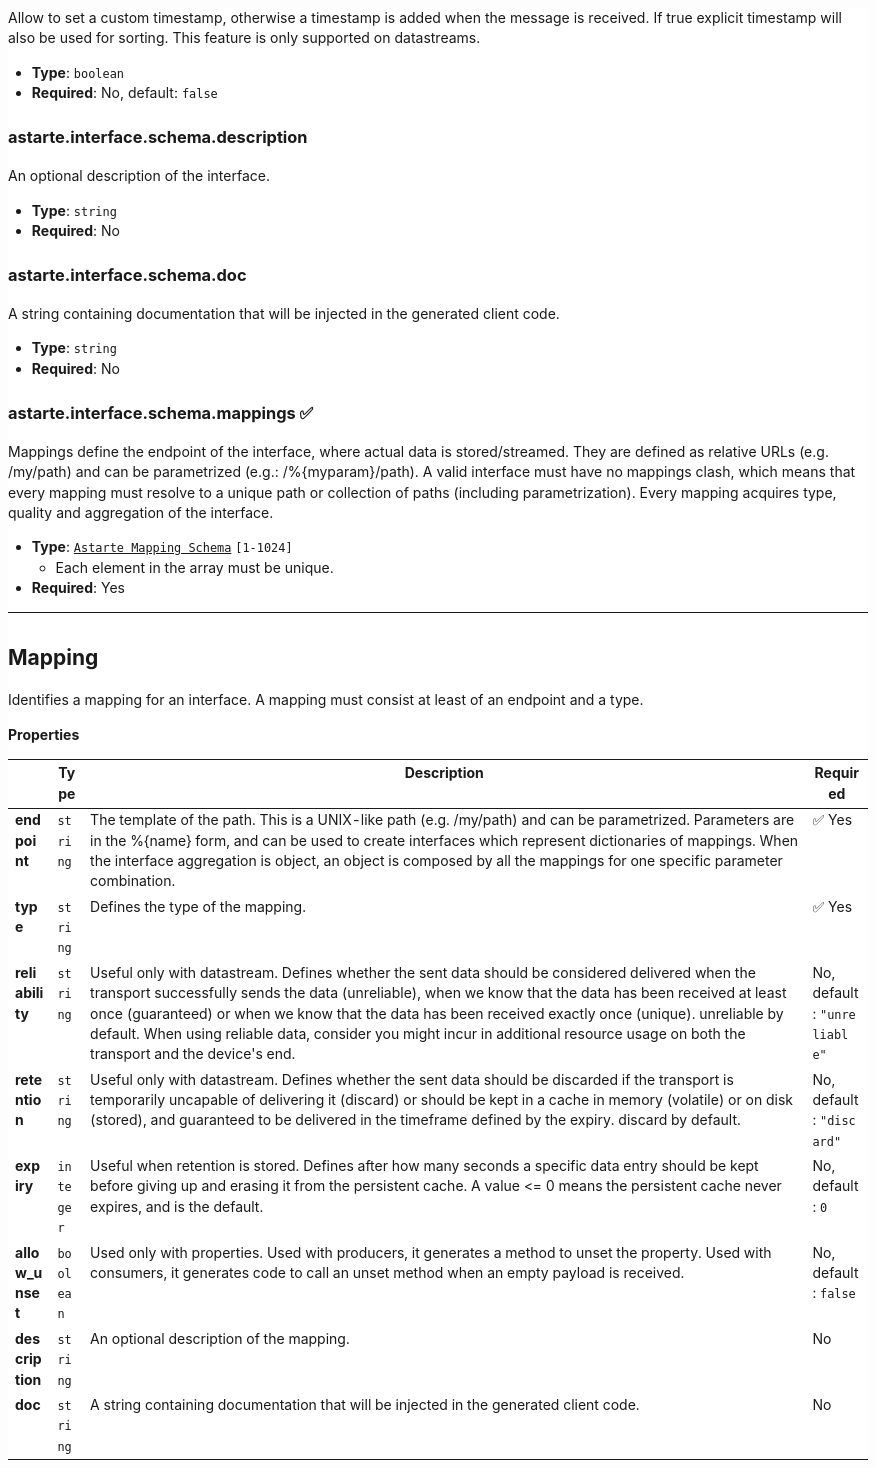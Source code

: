 Allow to set a custom timestamp, otherwise a timestamp is added when the message is received. If true explicit timestamp will also be used for sorting. This feature is only supported on datastreams.

* **Type**: `boolean`
* **Required**: No, default: `false`

### astarte.interface.schema.description

An optional description of the interface.

* **Type**: `string`
* **Required**: No

### astarte.interface.schema.doc

A string containing documentation that will be injected in the generated client code.

* **Type**: `string`
* **Required**: No

### astarte.interface.schema.mappings :white_check_mark: 

Mappings define the endpoint of the interface, where actual data is stored/streamed. They are defined as relative URLs (e.g. /my/path) and can be parametrized (e.g.: /%{myparam}/path). A valid interface must have no mappings clash, which means that every mapping must resolve to a unique path or collection of paths (including parametrization). Every mapping acquires type, quality and aggregation of the interface.

* **Type**: [`Astarte Mapping Schema`](#reference-astarte-mapping-schema) `[1-1024]`
   * Each element in the array must be unique.
* **Required**: Yes




---------------------------------------
<a name="reference-astarte-mapping-schema"></a>
## Mapping

Identifies a mapping for an interface. A mapping must consist at least of an endpoint and a type.

**Properties**

|   |Type|Description|Required|
|---|----|-----------|--------|
|**endpoint**|`string`|The template of the path. This is a UNIX-like path (e.g. /my/path) and can be parametrized. Parameters are in the %{name} form, and can be used to create interfaces which represent dictionaries of mappings. When the interface aggregation is object, an object is composed by all the mappings for one specific parameter combination.| :white_check_mark: Yes|
|**type**|`string`|Defines the type of the mapping.| :white_check_mark: Yes|
|**reliability**|`string`|Useful only with datastream. Defines whether the sent data should be considered delivered when the transport successfully sends the data (unreliable), when we know that the data has been received at least once (guaranteed) or when we know that the data has been received exactly once (unique). unreliable by default. When using reliable data, consider you might incur in additional resource usage on both the transport and the device's end.|No, default: `"unreliable"`|
|**retention**|`string`|Useful only with datastream. Defines whether the sent data should be discarded if the transport is temporarily uncapable of delivering it (discard) or should be kept in a cache in memory (volatile) or on disk (stored), and guaranteed to be delivered in the timeframe defined by the expiry. discard by default.|No, default: `"discard"`|
|**expiry**|`integer`|Useful when retention is stored. Defines after how many seconds a specific data entry should be kept before giving up and erasing it from the persistent cache. A value <= 0 means the persistent cache never expires, and is the default.|No, default: `0`|
|**allow_unset**|`boolean`|Used only with properties. Used with producers, it generates a method to unset the property. Used with consumers, it generates code to call an unset method when an empty payload is received.|No, default: `false`|
|**description**|`string`|An optional description of the mapping.|No|
|**doc**|`string`|A string containing documentation that will be injected in the generated client code.|No|
